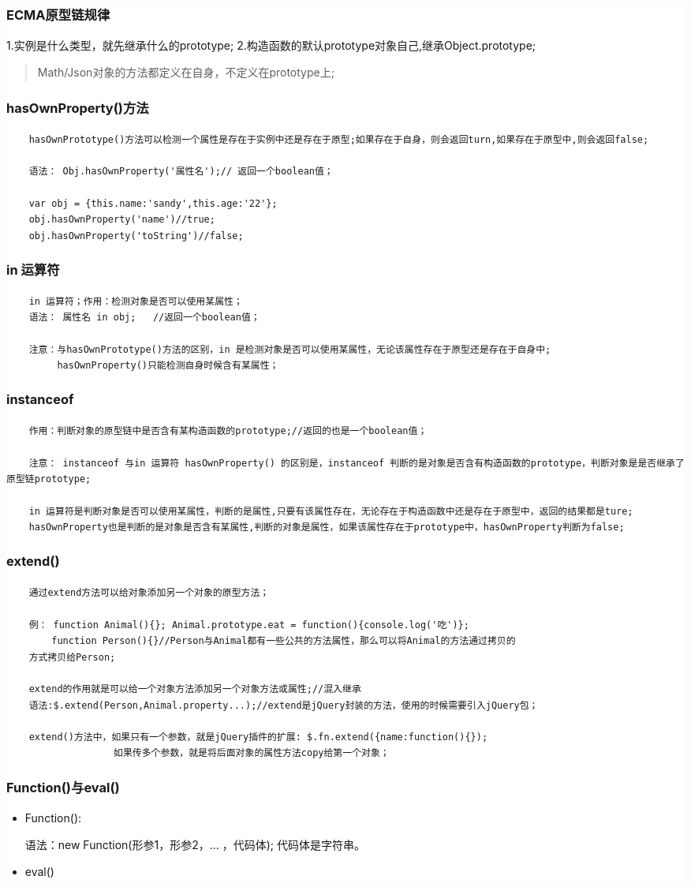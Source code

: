 ###  ECMA原型链规律

1.实例是什么类型，就先继承什么的prototype;
2.构造函数的默认prototype对象自己,继承Object.prototype;

> Math/Json对象的方法都定义在自身，不定义在prototype上;

###  hasOwnProperty()方法

		hasOwnPrototype()方法可以检测一个属性是存在于实例中还是存在于原型;如果存在于自身，则会返回turn,如果存在于原型中,则会返回false;

		语法： Obj.hasOwnProperty('属性名');// 返回一个boolean值；
		
		var obj = {this.name:'sandy',this.age:'22'};
		obj.hasOwnProperty('name')//true;
		obj.hasOwnProperty('toString')//false;

###  in 运算符

		in 运算符；作用：检测对象是否可以使用某属性；
		语法： 属性名 in obj;   //返回一个boolean值；

		注意：与hasOwnPrototype()方法的区别，in 是检测对象是否可以使用某属性，无论该属性存在于原型还是存在于自身中;
			 hasOwnProperty()只能检测自身时候含有某属性；

###  instanceof

		作用：判断对象的原型链中是否含有某构造函数的prototype;//返回的也是一个boolean值；

		注意： instanceof 与in 运算符 hasOwnProperty() 的区别是，instanceof 判断的是对象是否含有构造函数的prototype，判断对象是是否继承了原型链prototype;
 
		in 运算符是判断对象是否可以使用某属性，判断的是属性,只要有该属性存在，无论存在于构造函数中还是存在于原型中，返回的结果都是ture; 
		hasOwnProperty也是判断的是对象是否含有某属性,判断的对象是属性，如果该属性存在于prototype中，hasOwnProperty判断为false;

### extend()

		通过extend方法可以给对象添加另一个对象的原型方法；
		
		例： function Animal(){}; Animal.prototype.eat = function(){console.log('吃')};
			function Person(){}//Person与Animal都有一些公共的方法属性，那么可以将Animal的方法通过拷贝的
		方式拷贝给Person;

		extend的作用就是可以给一个对象方法添加另一个对象方法或属性;//混入继承
		语法:$.extend(Person,Animal.property...);//extend是jQuery封装的方法，使用的时候需要引入jQuery包；

		extend()方法中，如果只有一个参数，就是jQuery插件的扩展: $.fn.extend({name:function(){});
					   如果传多个参数，就是将后面对象的属性方法copy给第一个对象；

###		Function()与eval()

- Function():
	 
	 语法：new Function(形参1，形参2，... ，代码体);
		代码体是字符串。
- eval()
